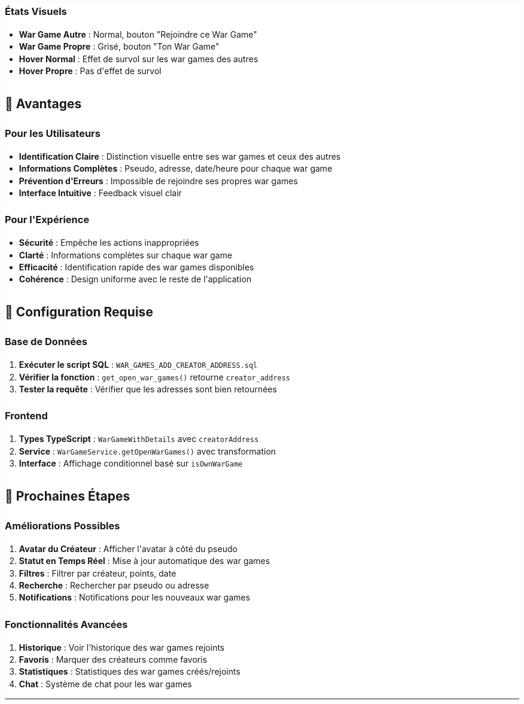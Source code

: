 ### **États Visuels**
- **War Game Autre** : Normal, bouton "Rejoindre ce War Game"
- **War Game Propre** : Grisé, bouton "Ton War Game"
- **Hover Normal** : Effet de survol sur les war games des autres
- **Hover Propre** : Pas d'effet de survol

## 🎯 Avantages

### **Pour les Utilisateurs**
- **Identification Claire** : Distinction visuelle entre ses war games et ceux des autres
- **Informations Complètes** : Pseudo, adresse, date/heure pour chaque war game
- **Prévention d'Erreurs** : Impossible de rejoindre ses propres war games
- **Interface Intuitive** : Feedback visuel clair

### **Pour l'Expérience**
- **Sécurité** : Empêche les actions inappropriées
- **Clarté** : Informations complètes sur chaque war game
- **Efficacité** : Identification rapide des war games disponibles
- **Cohérence** : Design uniforme avec le reste de l'application

## 🔧 Configuration Requise

### **Base de Données**
1. **Exécuter le script SQL** : `WAR_GAMES_ADD_CREATOR_ADDRESS.sql`
2. **Vérifier la fonction** : `get_open_war_games()` retourne `creator_address`
3. **Tester la requête** : Vérifier que les adresses sont bien retournées

### **Frontend**
1. **Types TypeScript** : `WarGameWithDetails` avec `creatorAddress`
2. **Service** : `WarGameService.getOpenWarGames()` avec transformation
3. **Interface** : Affichage conditionnel basé sur `isOwnWarGame`

## 🚀 Prochaines Étapes

### **Améliorations Possibles**
1. **Avatar du Créateur** : Afficher l'avatar à côté du pseudo
2. **Statut en Temps Réel** : Mise à jour automatique des war games
3. **Filtres** : Filtrer par créateur, points, date
4. **Recherche** : Rechercher par pseudo ou adresse
5. **Notifications** : Notifications pour les nouveaux war games

### **Fonctionnalités Avancées**
1. **Historique** : Voir l'historique des war games rejoints
2. **Favoris** : Marquer des créateurs comme favoris
3. **Statistiques** : Statistiques des war games créés/rejoints
4. **Chat** : Système de chat pour les war games

---